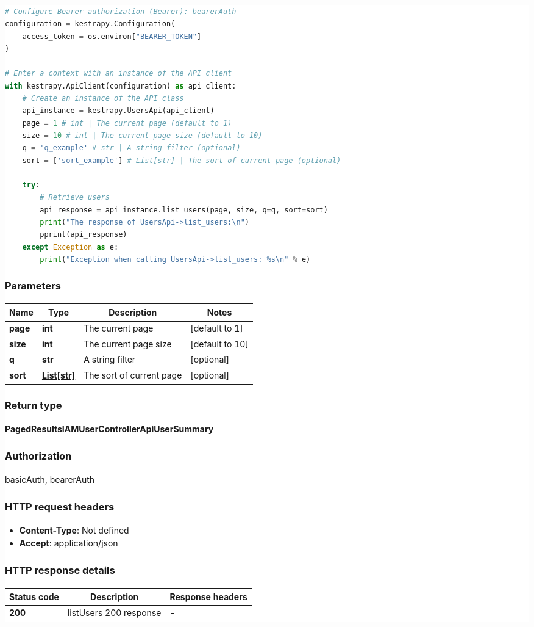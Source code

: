 ```python
# Configure Bearer authorization (Bearer): bearerAuth
configuration = kestrapy.Configuration(
    access_token = os.environ["BEARER_TOKEN"]
)

# Enter a context with an instance of the API client
with kestrapy.ApiClient(configuration) as api_client:
    # Create an instance of the API class
    api_instance = kestrapy.UsersApi(api_client)
    page = 1 # int | The current page (default to 1)
    size = 10 # int | The current page size (default to 10)
    q = 'q_example' # str | A string filter (optional)
    sort = ['sort_example'] # List[str] | The sort of current page (optional)

    try:
        # Retrieve users
        api_response = api_instance.list_users(page, size, q=q, sort=sort)
        print("The response of UsersApi->list_users:\n")
        pprint(api_response)
    except Exception as e:
        print("Exception when calling UsersApi->list_users: %s\n" % e)
```



### Parameters


Name | Type | Description  | Notes
------------- | ------------- | ------------- | -------------
 **page** | **int**| The current page | [default to 1]
 **size** | **int**| The current page size | [default to 10]
 **q** | **str**| A string filter | [optional] 
 **sort** | [**List[str]**](str.md)| The sort of current page | [optional] 

### Return type

[**PagedResultsIAMUserControllerApiUserSummary**](PagedResultsIAMUserControllerApiUserSummary.md)

### Authorization

[basicAuth](../README.md#basicAuth), [bearerAuth](../README.md#bearerAuth)

### HTTP request headers

 - **Content-Type**: Not defined
 - **Accept**: application/json

### HTTP response details

| Status code | Description | Response headers |
|-------------|-------------|------------------|
**200** | listUsers 200 response |  -  |
